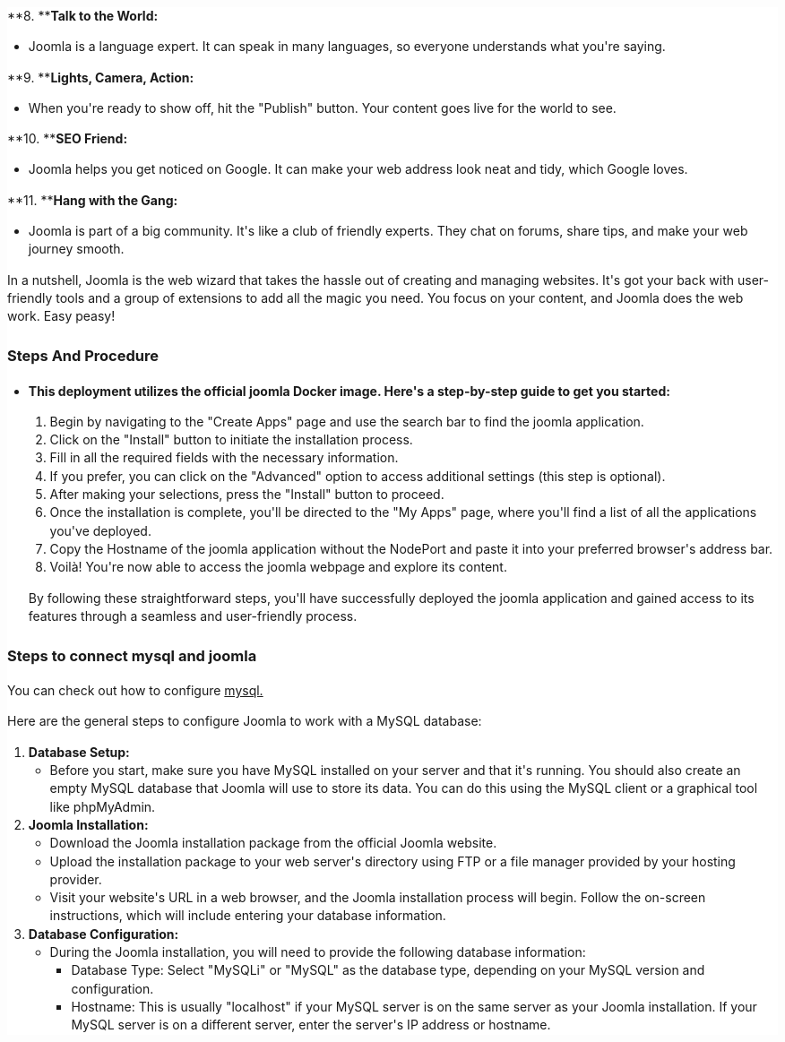 **8. ****Talk to the World:**

* Joomla is a language expert. It can speak in many languages, so everyone understands what you're saying.

**9. ****Lights, Camera, Action:**

* When you're ready to show off, hit the "Publish" button. Your content goes live for the world to see.

**10. ****SEO Friend:**

* Joomla helps you get noticed on Google. It can make your web address look neat and tidy, which Google loves.

**11. ****Hang with the Gang:**

* Joomla is part of a big community. It's like a club of friendly experts. They chat on forums, share tips, and make your web journey smooth.

In a nutshell, Joomla is the web wizard that takes the hassle out of creating and managing websites. It's got your back with user-friendly tools and a group of extensions to add all the magic you need. You focus on your content, and Joomla does the web work. Easy peasy!

### Steps And Procedure

*   **This deployment utilizes the official joomla Docker image. Here's a step-by-step guide to get you started:**

    1. Begin by navigating to the "Create Apps" page and use the search bar to find the joomla application.
    2. Click on the "Install" button to initiate the installation process.
    3. Fill in all the required fields with the necessary information.
    4. If you prefer, you can click on the "Advanced" option to access additional settings (this step is optional).
    5. After making your selections, press the "Install" button to proceed.
    6. Once the installation is complete, you'll be directed to the "My Apps" page, where you'll find a list of all the applications you've deployed.
    7. Copy the Hostname of the joomla application without the NodePort and paste it into your preferred browser's address bar.
    8. Voilà! You're now able to access the  joomla webpage and explore its content.

    By following these straightforward steps, you'll have successfully deployed the joomla application and gained access to its features through a seamless and user-friendly process.

### Steps to connect mysql and joomla

You can check out how to configure [mysql.](https://docs.scaleinfinite.fr/demo-deployment/database/mysql-deployment)

Here are the general steps to configure Joomla to work with a MySQL database:

1. **Database Setup:**
   * Before you start, make sure you have MySQL installed on your server and that it's running. You should also create an empty MySQL database that Joomla will use to store its data. You can do this using the MySQL client or a graphical tool like phpMyAdmin.
2. **Joomla Installation:**
   * Download the Joomla installation package from the official Joomla website.
   * Upload the installation package to your web server's directory using FTP or a file manager provided by your hosting provider.
   * Visit your website's URL in a web browser, and the Joomla installation process will begin. Follow the on-screen instructions, which will include entering your database information.
3. **Database Configuration:**
   * During the Joomla installation, you will need to provide the following database information:
     * Database Type: Select "MySQLi" or "MySQL" as the database type, depending on your MySQL version and configuration.
     * Hostname: This is usually "localhost" if your MySQL server is on the same server as your Joomla installation. If your MySQL server is on a different server, enter the server's IP address or hostname.